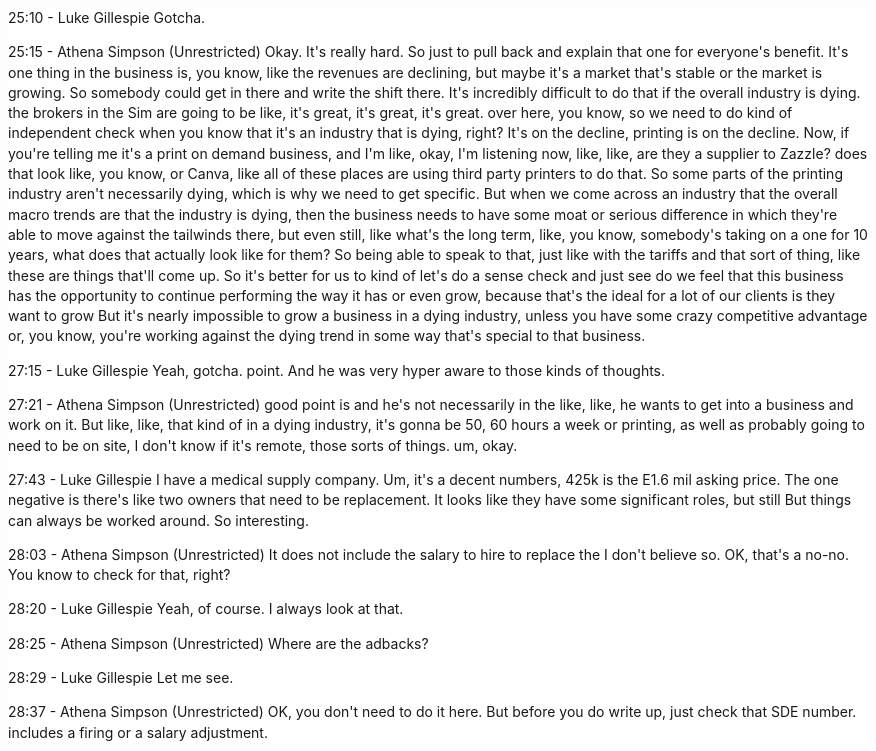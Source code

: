 25:10 - Luke Gillespie
  Gotcha.

25:15 - Athena Simpson (Unrestricted)
  Okay. It's really hard. So just to pull back and explain that one for everyone's benefit. It's one thing in the business is, you know, like the revenues are declining, but maybe it's a market that's stable or the market is growing.  So somebody could get in there and write the shift there. It's incredibly difficult to do that if the overall industry is dying.  the brokers in the Sim are going to be like, it's great, it's great, it's great. over here, you know, so we need to do kind of independent check when you know that it's an industry that is dying, right?  It's on the decline, printing is on the decline. Now, if you're telling me it's a print on demand business, and I'm like, okay, I'm listening now, like,  like, are they a supplier to Zazzle? does that look like, you know, or Canva, like all of these places are using third party printers to do that.  So some parts of the printing industry aren't necessarily dying, which is why we need to get specific. But when we come across an industry that the overall macro trends are that the industry is dying, then the business needs to have some moat or serious difference in which they're able to move against the tailwinds there, but even still, like what's the long term, like, you know, somebody's taking on a one for 10 years, what does that actually look like for them?  So being able to speak to that, just like with the tariffs and that sort of thing, like these are things that'll come up.  So it's better for us to kind of let's do a sense check and just see do we feel that this business has the opportunity to continue performing the way it has or even grow, because that's the ideal for a lot of our clients is they want to grow  But it's nearly impossible to grow a business in a dying industry, unless you have some crazy competitive advantage or, you know, you're working against the dying trend in some way that's special to that business.

27:15 - Luke Gillespie
  Yeah, gotcha. point. And he was very hyper aware to those kinds of thoughts.

27:21 - Athena Simpson (Unrestricted)
  good point is and he's not necessarily in the like, like, he wants to get into a business and work on it.  But like, like, that kind of in a dying industry, it's gonna be 50, 60 hours a week or printing, as well as probably going to need to be on site, I don't know if it's remote, those sorts of things.  um, okay.

27:43 - Luke Gillespie
  I have a medical supply company. Um, it's a decent numbers, 425k is the E1.6 mil asking price. The one negative is there's like two owners that need to be replacement.  It looks like they have some significant roles, but still But things can always be worked around. So interesting.

28:03 - Athena Simpson (Unrestricted)
  It does not include the salary to hire to replace the I don't believe so. OK, that's a no-no. You know to check for that, right?

28:20 - Luke Gillespie
  Yeah, of course. I always look at that.

28:25 - Athena Simpson (Unrestricted)
  Where are the adbacks?

28:29 - Luke Gillespie
  Let me see.

28:37 - Athena Simpson (Unrestricted)
  OK, you don't need to do it here. But before you do write up, just check that SDE number. includes a firing or a salary adjustment.
